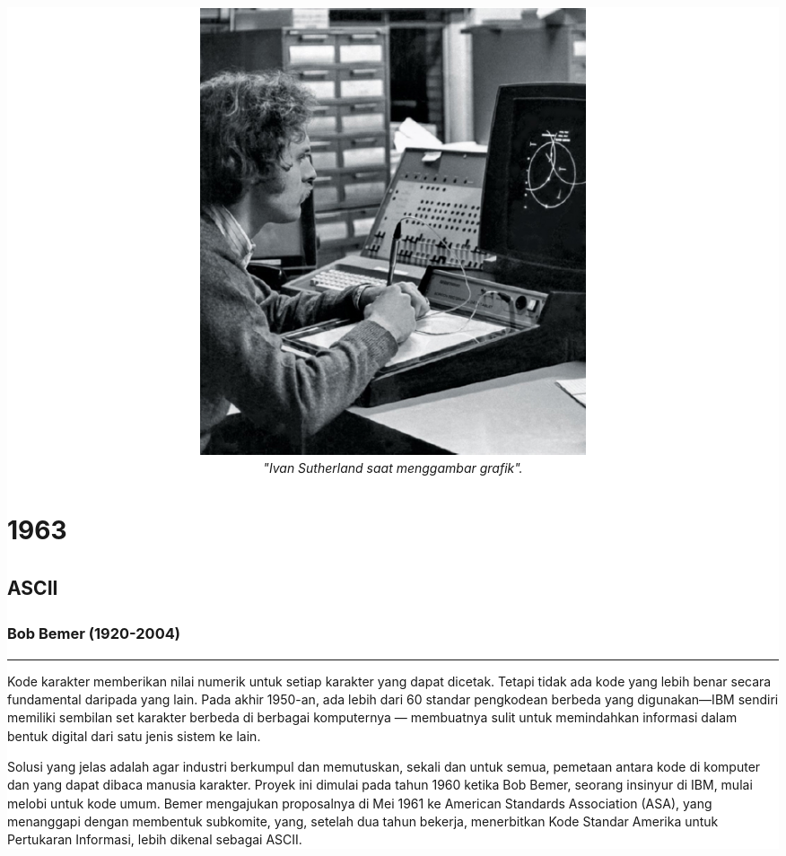 <center><img src="Ivan.png" style="width:50%" /></center>

<center>
<i>"Ivan Sutherland saat menggambar grafik".</i> 
</center>

# 1963

## ASCII

### **Bob Bemer** (1920-2004)

----

Kode karakter memberikan nilai numerik untuk setiap karakter yang dapat dicetak. Tetapi
tidak ada kode yang lebih benar secara fundamental daripada yang lain. Pada akhir
1950-an, ada lebih dari 60 standar pengkodean berbeda yang digunakan—IBM
sendiri memiliki sembilan set karakter berbeda di berbagai komputernya — membuatnya
sulit untuk memindahkan informasi dalam bentuk digital dari satu jenis sistem ke
lain.

Solusi yang jelas adalah agar industri berkumpul dan memutuskan, sekali
dan untuk semua, pemetaan antara kode di komputer dan yang dapat dibaca manusia
karakter. Proyek ini dimulai pada tahun 1960 ketika Bob Bemer, seorang insinyur di
IBM, mulai melobi untuk kode umum. Bemer mengajukan proposalnya di
Mei 1961 ke American Standards Association (ASA), yang menanggapi
dengan membentuk subkomite, yang, setelah dua tahun bekerja, menerbitkan
Kode Standar Amerika untuk Pertukaran Informasi, lebih dikenal sebagai
ASCII.

